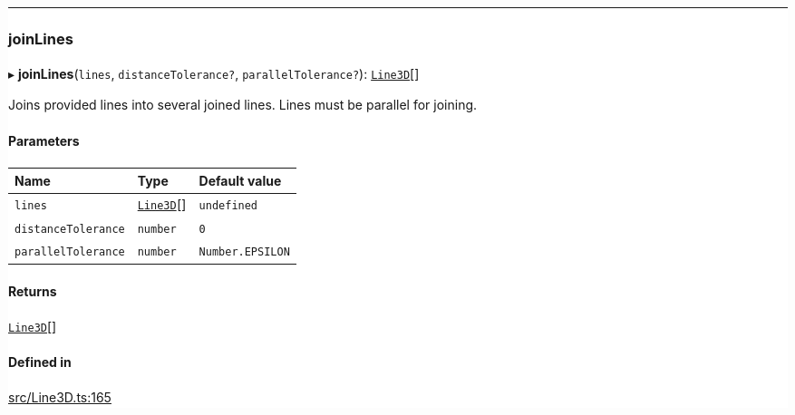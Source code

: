 ___

### joinLines

▸ **joinLines**(`lines`, `distanceTolerance?`, `parallelTolerance?`): [`Line3D`](Line3D.md)[]

Joins provided lines into several joined lines.
Lines must be parallel for joining.

#### Parameters

| Name | Type | Default value |
| :------ | :------ | :------ |
| `lines` | [`Line3D`](Line3D.md)[] | `undefined` |
| `distanceTolerance` | `number` | `0` |
| `parallelTolerance` | `number` | `Number.EPSILON` |

#### Returns

[`Line3D`](Line3D.md)[]

#### Defined in

[src/Line3D.ts:165](https://github.com/Immugio/three-math-extensions/blob/336678b/src/Line3D.ts#L165)
